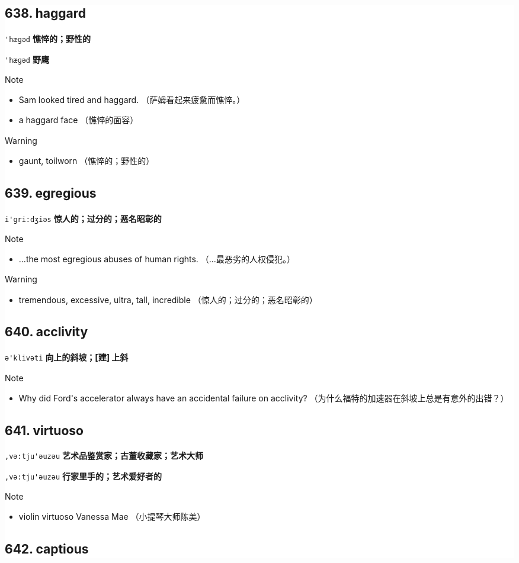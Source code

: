 ## 638. haggard

`'hæɡəd`  **憔悴的；野性的**

`'hæɡəd`  **野鹰**

> [!NOTE]
>
> - Sam looked tired and haggard. （萨姆看起来疲惫而憔悴。）
>
> - a haggard face （憔悴的面容）
>

> [!WARNING]
>
> - gaunt, toilworn （憔悴的；野性的）
>

## 639. egregious

`i'ɡri:dʒiəs`  **惊人的；过分的；恶名昭彰的**

> [!NOTE]
>
> - ...the most egregious abuses of human rights. （...最恶劣的人权侵犯。）
>

> [!WARNING]
>
> - tremendous, excessive, ultra, tall, incredible （惊人的；过分的；恶名昭彰的）
>

## 640. acclivity

`ə'klivəti`  **向上的斜坡；[建] 上斜**

> [!NOTE]
>
> - Why did Ford's accelerator always have an accidental failure on acclivity? （为什么福特的加速器在斜坡上总是有意外的出错？）
>

## 641. virtuoso

`,və:tju'əuzəu`  **艺术品鉴赏家；古董收藏家；艺术大师**

`,və:tju'əuzəu`  **行家里手的；艺术爱好者的**

> [!NOTE]
>
> - violin virtuoso Vanessa Mae （小提琴大师陈美）
>

## 642. captious
